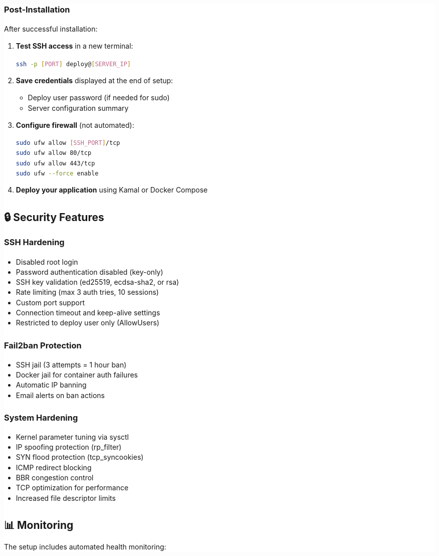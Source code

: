 ### Post-Installation

After successful installation:

1. **Test SSH access** in a new terminal:
   ```bash
   ssh -p [PORT] deploy@[SERVER_IP]
   ```

2. **Save credentials** displayed at the end of setup:
   - Deploy user password (if needed for sudo)
   - Server configuration summary

3. **Configure firewall** (not automated):
   ```bash
   sudo ufw allow [SSH_PORT]/tcp
   sudo ufw allow 80/tcp
   sudo ufw allow 443/tcp
   sudo ufw --force enable
   ```

4. **Deploy your application** using Kamal or Docker Compose

## 🔒 Security Features

### SSH Hardening
- Disabled root login
- Password authentication disabled (key-only)
- SSH key validation (ed25519, ecdsa-sha2, or rsa)
- Rate limiting (max 3 auth tries, 10 sessions)
- Custom port support
- Connection timeout and keep-alive settings
- Restricted to deploy user only (AllowUsers)

### Fail2ban Protection
- SSH jail (3 attempts = 1 hour ban)
- Docker jail for container auth failures
- Automatic IP banning
- Email alerts on ban actions

### System Hardening
- Kernel parameter tuning via sysctl
- IP spoofing protection (rp_filter)
- SYN flood protection (tcp_syncookies)
- ICMP redirect blocking
- BBR congestion control
- TCP optimization for performance
- Increased file descriptor limits

## 📊 Monitoring

The setup includes automated health monitoring:
